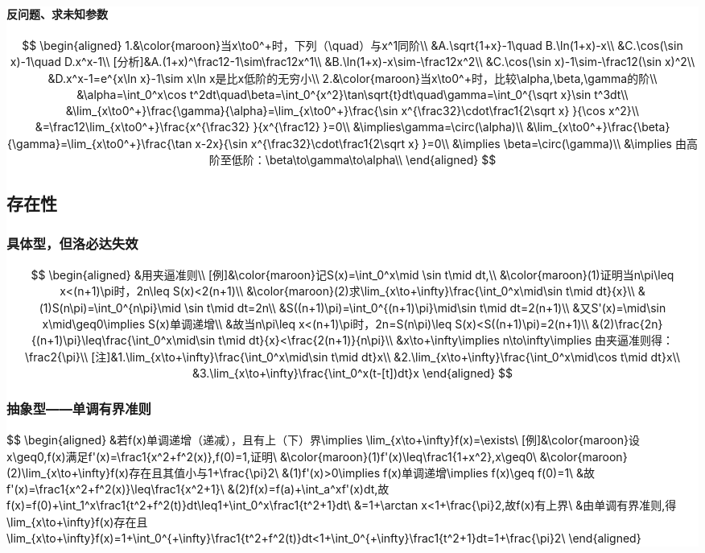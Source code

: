 #### 反问题、求未知参数

$$
\begin{aligned}
1.&\color{maroon}当x\to0^+时，下列（\quad）与x^1同阶\\
&A.\sqrt{1+x}-1\quad B.\ln(1+x)-x\\
&C.\cos(\sin x)-1\quad D.x^x-1\\
[分析]&A.(1+x)^\frac12-1\sim\frac12x^1\\
&B.\ln(1+x)-x\sim-\frac12x^2\\
&C.\cos(\sin x)-1\sim-\frac12(\sin x)^2\\
&D.x^x-1=e^{x\ln x}-1\sim x\ln x是比x低阶的无穷小\\
2.&\color{maroon}当x\to0^+时，比较\alpha,\beta,\gamma的阶\\
&\alpha=\int_0^x\cos t^2dt\quad\beta=\int_0^{x^2}\tan\sqrt{t}dt\quad\gamma=\int_0^{\sqrt x}\sin t^3dt\\
&\lim_{x\to0^+}\frac{\gamma}{\alpha}=\lim_{x\to0^+}\frac{\sin x^{\frac32}\cdot\frac1{2\sqrt x} }{\cos x^2}\\
&=\frac12\lim_{x\to0^+}\frac{x^{\frac32} }{x^{\frac12} }=0\\
&\implies\gamma=\circ(\alpha)\\
&\lim_{x\to0^+}\frac{\beta}{\gamma}=\lim_{x\to0^+}\frac{\tan x-2x}{\sin x^{\frac32}\cdot\frac1{2\sqrt x} }=0\\
&\implies \beta=\circ(\gamma)\\
&\implies 由高阶至低阶：\beta\to\gamma\to\alpha\\
\end{aligned}
$$

## 存在性

### 具体型，但洛必达失效

$$
\begin{aligned}
&用夹逼准则\\
[例]&\color{maroon}记S(x)=\int_0^x\mid \sin t\mid dt,\\
&\color{maroon}(1)证明当n\pi\leq x<(n+1)\pi时，2n\leq S(x)<2(n+1)\\
&\color{maroon}(2)求\lim_{x\to+\infty}\frac{\int_0^x\mid\sin t\mid dt}{x}\\
&(1)S(n\pi)=\int_0^{n\pi}\mid \sin t\mid dt=2n\\
&S((n+1)\pi)=\int_0^{(n+1)\pi}\mid\sin t\mid dt=2(n+1)\\
&又S'(x)=\mid\sin x\mid\geq0\implies S(x)单调递增\\
&故当n\pi\leq x<(n+1)\pi时，2n=S(n\pi)\leq S(x)<S((n+1)\pi)=2(n+1)\\
&(2)\frac{2n}{(n+1)\pi}\leq\frac{\int_0^x\mid\sin t\mid dt}{x}<\frac{2(n+1)}{n\pi}\\
&x\to+\infty\implies n\to\infty\implies 由夹逼准则得：\frac2{\pi}\\
[注]&1.\lim_{x\to+\infty}\frac{\int_0^x\mid\sin t\mid dt}x\\
&2.\lim_{x\to+\infty}\frac{\int_0^x\mid\cos t\mid dt}x\\
&3.\lim_{x\to+\infty}\frac{\int_0^x(t-[t])dt}x
\end{aligned}
$$

### 抽象型——单调有界准则

$$
\begin{aligned}
&若f(x)单调递增（递减），且有上（下）界\implies \lim_{x\to+\infty}f(x)=\exists\\
[例]&\color{maroon}设x\geq0,f(x)满足f'(x)=\frac1{x^2+f^2(x)},f(0)=1,证明\\
&\color{maroon}(1)f'(x)\leq\frac1{1+x^2},x\geq0\\
&\color{maroon}(2)\lim_{x\to+\infty}f(x)存在且其值小与1+\frac{\pi}2\\
&(1)f'(x)>0\implies f(x)单调递增\implies f(x)\geq f(0)=1\\
&故f'(x)=\frac1{x^2+f^2(x)}\leq\frac1{x^2+1}\\
&(2)f(x)=f(a)+\int_a^xf'(x)dt,故f(x)=f(0)+\int_1^x\frac1{t^2+f^2(t)}dt\leq1+\int_0^x\frac1{t^2+1}dt\\
&=1+\arctan x<1+\frac{\pi}2,故f(x)有上界\\
&由单调有界准则,得\lim_{x\to+\infty}f(x)存在且\lim_{x\to+\infty}f(x)=1+\int_0^{+\infty}\frac1{t^2+f^2(t)}dt<1+\int_0^{+\infty}\frac1{t^2+1}dt=1+\frac{\pi}2\\
\end{aligned}